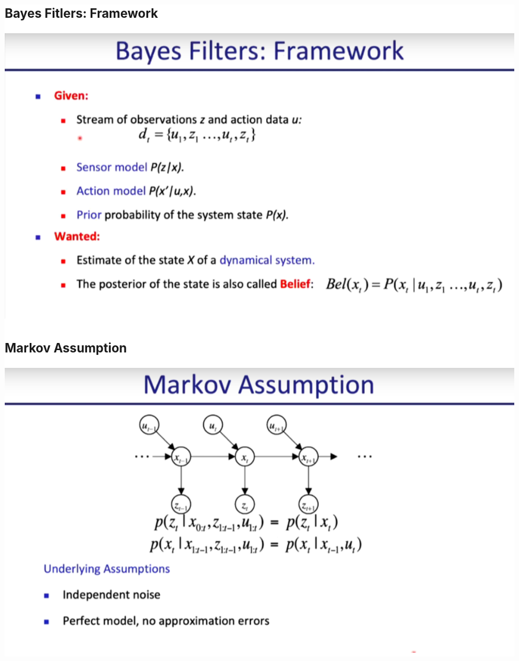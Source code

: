 ## Bayes Fitlers: Framework

![](/assets/images/P1K.Lecture11.Slide-34.png)

## Markov Assumption

![](/assets/images/P1K.Lecture11.Slide-35.png)
